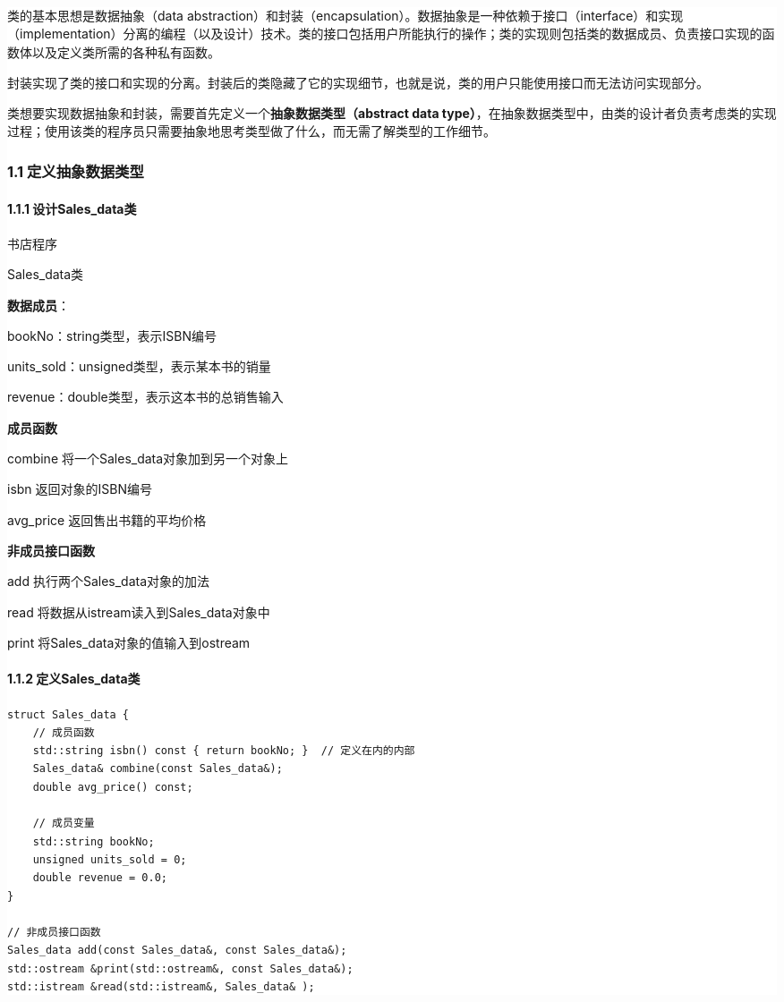 类的基本思想是数据抽象（data abstraction）和封装（encapsulation）。数据抽象是一种依赖于接口（interface）和实现（implementation）分离的编程（以及设计）技术。类的接口包括用户所能执行的操作；类的实现则包括类的数据成员、负责接口实现的函数体以及定义类所需的各种私有函数。

封装实现了类的接口和实现的分离。封装后的类隐藏了它的实现细节，也就是说，类的用户只能使用接口而无法访问实现部分。

类想要实现数据抽象和封装，需要首先定义一个**抽象数据类型（abstract data type）**，在抽象数据类型中，由类的设计者负责考虑类的实现过程；使用该类的程序员只需要抽象地思考类型做了什么，而无需了解类型的工作细节。

### 1.1 定义抽象数据类型

#### 1.1.1 设计Sales_data类

书店程序

Sales_data类

**数据成员**：

bookNo：string类型，表示ISBN编号

units_sold：unsigned类型，表示某本书的销量

revenue：double类型，表示这本书的总销售输入

**成员函数**

combine 将一个Sales_data对象加到另一个对象上

isbn 返回对象的ISBN编号

avg_price 返回售出书籍的平均价格

**非成员接口函数**

add 执行两个Sales_data对象的加法

read 将数据从istream读入到Sales_data对象中

print 将Sales_data对象的值输入到ostream

#### 1.1.2 定义Sales_data类

```
struct Sales_data {
    // 成员函数
    std::string isbn() const { return bookNo; }  // 定义在内的内部
    Sales_data& combine(const Sales_data&);
    double avg_price() const;

    // 成员变量
    std::string bookNo;
    unsigned units_sold = 0;
    double revenue = 0.0;
}

// 非成员接口函数
Sales_data add(const Sales_data&, const Sales_data&);
std::ostream &print(std::ostream&, const Sales_data&);
std::istream &read(std::istream&, Sales_data& );
```
